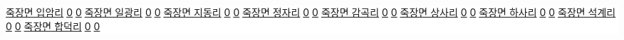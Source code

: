 
  <tr class="item">
    <td><a href="4711335024.html">죽장면 입암리</a></td>
    <td><a href="4711335024.html">0</a></td>
    <td><a href="4711335024.html">0</a></td>
  </tr>
    

  <tr class="item">
    <td><a href="4711335025.html">죽장면 일광리</a></td>
    <td><a href="4711335025.html">0</a></td>
    <td><a href="4711335025.html">0</a></td>
  </tr>
    

  <tr class="item">
    <td><a href="4711335026.html">죽장면 지동리</a></td>
    <td><a href="4711335026.html">0</a></td>
    <td><a href="4711335026.html">0</a></td>
  </tr>
    

  <tr class="item">
    <td><a href="4711335027.html">죽장면 정자리</a></td>
    <td><a href="4711335027.html">0</a></td>
    <td><a href="4711335027.html">0</a></td>
  </tr>
    

  <tr class="item">
    <td><a href="4711335028.html">죽장면 감곡리</a></td>
    <td><a href="4711335028.html">0</a></td>
    <td><a href="4711335028.html">0</a></td>
  </tr>
    

  <tr class="item">
    <td><a href="4711335029.html">죽장면 상사리</a></td>
    <td><a href="4711335029.html">0</a></td>
    <td><a href="4711335029.html">0</a></td>
  </tr>
    

  <tr class="item">
    <td><a href="4711335030.html">죽장면 하사리</a></td>
    <td><a href="4711335030.html">0</a></td>
    <td><a href="4711335030.html">0</a></td>
  </tr>
    

  <tr class="item">
    <td><a href="4711335031.html">죽장면 석계리</a></td>
    <td><a href="4711335031.html">0</a></td>
    <td><a href="4711335031.html">0</a></td>
  </tr>
    

  <tr class="item">
    <td><a href="4711335032.html">죽장면 합덕리</a></td>
    <td><a href="4711335032.html">0</a></td>
    <td><a href="4711335032.html">0</a></td>
  </tr>
    